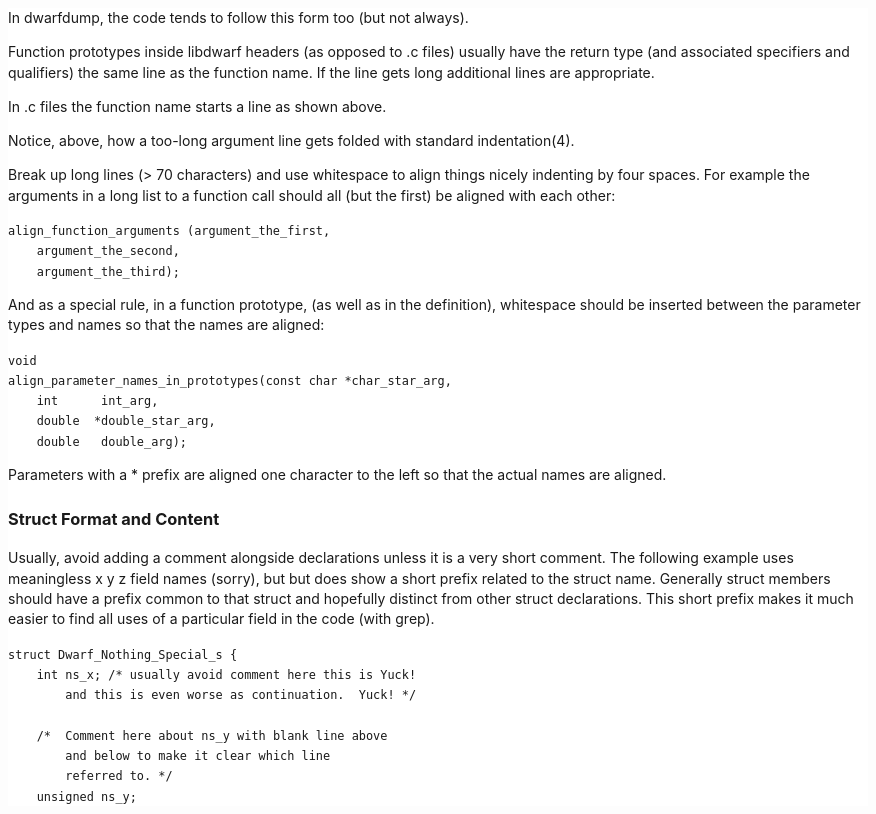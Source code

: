 In dwarfdump, the code tends to follow this form
too (but not always).

Function prototypes inside libdwarf headers
(as opposed to .c files)
usually have the return type
(and associated specifiers and qualifiers) the same
line as the function name. If the line gets long
additional lines are appropriate.

In .c files the function name starts a line as shown above.

Notice, above, how a too-long argument line gets folded
with standard indentation(4).

Break up long lines (> 70 characters) and use whitespace to
align things nicely indenting by
four spaces. For example the arguments in a long list
to a function call should all (but the first) be aligned with
each other:

    align_function_arguments (argument_the_first,
        argument_the_second,
        argument_the_third);

And as a special rule, in a function prototype, (as well as
in the definition), whitespace should be inserted between
the parameter types and names so that the names are aligned:

    void
    align_parameter_names_in_prototypes(const char *char_star_arg,
        int	     int_arg,
        double	*double_star_arg,
        double	 double_arg);

Parameters with a * prefix are aligned one character
to the left so that the actual names are aligned.

### Struct Format and Content

Usually, avoid adding a comment alongside declarations
unless it is a very short comment.  The following example
uses meaningless x y z field names (sorry), but but does
show a short prefix related to the struct name.  Generally
struct members should have a prefix common to that struct and
hopefully distinct from other struct declarations.  This short
prefix makes it much easier to find all uses of a particular
field in the code (with grep).

    struct Dwarf_Nothing_Special_s {
        int ns_x; /* usually avoid comment here this is Yuck!
            and this is even worse as continuation.  Yuck! */

        /*  Comment here about ns_y with blank line above
            and below to make it clear which line
            referred to. */
        unsigned ns_y;
